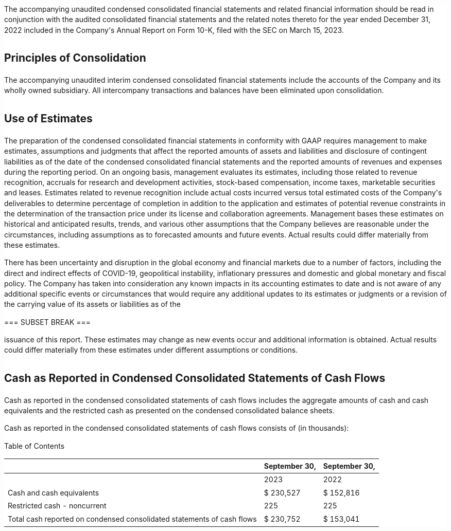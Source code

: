 The accompanying unaudited condensed consolidated financial statements and related financial information should be read in conjunction with the audited consolidated financial statements and the related notes thereto for the year ended December 31, 2022 included in the Company's Annual Report on Form 10-K, filed with the SEC on March 15, 2023.

## Principles of Consolidation

The accompanying unaudited interim condensed consolidated financial statements include the accounts of the Company and its wholly owned subsidiary. All intercompany transactions and balances have been eliminated upon consolidation.

## Use of Estimates

The preparation of the condensed consolidated financial statements in conformity with GAAP requires management to make estimates, assumptions and judgments that affect the reported amounts of assets and liabilities and disclosure of contingent liabilities as of the date of the condensed consolidated financial statements and the reported amounts of revenues and expenses during the reporting period. On an ongoing basis, management evaluates its estimates, including those related to revenue recognition, accruals for research and development activities, stock-based compensation, income taxes, marketable securities and leases. Estimates related to revenue recognition include actual costs incurred versus total estimated costs of the Company's deliverables to determine percentage of completion in addition to the application and estimates of potential revenue constraints in the determination of the transaction price under its license and collaboration agreements. Management bases these estimates on historical and anticipated results, trends, and various other assumptions that the Company believes are reasonable under the circumstances, including assumptions as to forecasted amounts and future events. Actual results could differ materially from these estimates.

There has been uncertainty and disruption in the global economy and financial markets due to a number of factors, including the direct and indirect effects of COVID-19, geopolitical instability, inflationary pressures and domestic and global monetary and fiscal policy. The Company has taken into consideration any known impacts in its accounting estimates to date and is not aware of any additional specific events or circumstances that would require any additional updates to its estimates or judgments or a revision of the carrying value of its assets or liabilities as of the

=== SUBSET BREAK ===

issuance of this report. These estimates may change as new events occur and additional information is obtained. Actual results could differ materially from these estimates under different assumptions or conditions.

## Cash as Reported in Condensed Consolidated Statements of Cash Flows

Cash as reported in the condensed consolidated statements of cash flows includes the aggregate amounts of cash and cash equivalents and the restricted cash as presented on the condensed consolidated balance sheets.

Cash as reported in the condensed consolidated statements of cash flows consists of (in thousands):

Table of Contents

|                                                                        | September 30,   | September 30,   |
|------------------------------------------------------------------------|-----------------|-----------------|
|                                                                        | 2023            | 2022            |
| Cash and cash equivalents                                              | $ 230,527       | $ 152,816       |
| Restricted cash - noncurrent                                           | 225             | 225             |
| Total cash reported on condensed consolidated statements of cash flows | $ 230,752       | $ 153,041       |
